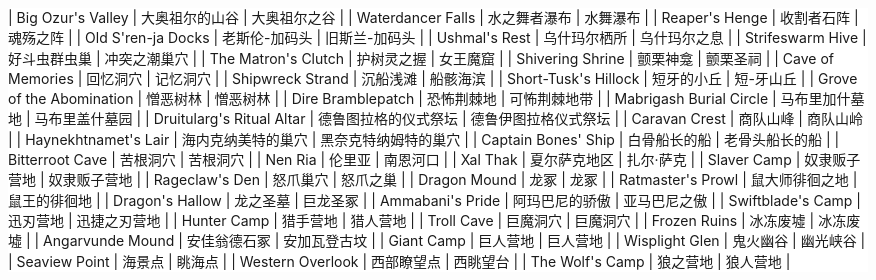 | Big Ozur's Valley              | 大奥祖尔的山谷          | 大奥祖尔之谷       |
| Waterdancer Falls              | 水之舞者瀑布           | 水舞瀑布         |
| Reaper's Henge                 | 收割者石阵            | 魂殇之阵         |
| Old S'ren-ja Docks             | 老斯伦-加码头          | 旧斯兰-加码头      |
| Ushmal's Rest                  | 乌什玛尔栖所           | 乌什玛尔之息       |
| Strifeswarm Hive               | 好斗虫群虫巢           | 冲突之潮巢穴       |
| The Matron's Clutch            | 护树灵之握            | 女王魔窟         |
| Shivering Shrine               | 颤栗神龛             | 颤栗圣祠         |
| Cave of Memories               | 回忆洞穴             | 记忆洞穴         |
| Shipwreck Strand               | 沉船浅滩             | 船骸海滨         |
| Short-Tusk's Hillock           | 短牙的小丘            | 短-牙山丘        |
| Grove of the Abomination       | 憎恶树林             | 憎恶树林         |
| Dire Bramblepatch              | 恐怖荆棘地            | 可怖荆棘地带       |
| Mabrigash Burial Circle        | 马布里加什墓地          | 马布里盖什墓园      |
| Druitularg's Ritual Altar      | 德鲁图拉格的仪式祭坛       | 德鲁伊图拉格仪式祭坛   |
| Caravan Crest                  | 商队山峰             | 商队山岭         |
| Haynekhtnamet's Lair           | 海内克纳美特的巢穴        | 黑奈克特纳姆特的巢穴   |
| Captain Bones' Ship            | 白骨船长的船           | 老骨头船长的船      |
| Bitterroot Cave                | 苦根洞穴             | 苦根洞穴         |
| Nen Ria                        | 伦里亚              | 南恩河口         |
| Xal Thak                       | 夏尔萨克地区           | 扎尔·萨克        |
| Slaver Camp                    | 奴隶贩子营地           | 奴隶贩子营地       |
| Rageclaw's Den                 | 怒爪巢穴             | 怒爪之巢         |
| Dragon Mound                   | 龙冢               | 龙冢           |
| Ratmaster's Prowl              | 鼠大师徘徊之地          | 鼠王的徘徊地       |
| Dragon's Hallow                | 龙之圣墓             | 巨龙圣冢         |
| Ammabani's Pride               | 阿玛巴尼的骄傲          | 亚马巴尼之傲       |
| Swiftblade's Camp              | 迅刃营地             | 迅捷之刃营地       |
| Hunter Camp                    | 猎手营地             | 猎人营地         |
| Troll Cave                     | 巨魔洞穴             | 巨魔洞穴         |
| Frozen Ruins                   | 冰冻废墟             | 冰冻废墟         |
| Angarvunde Mound               | 安佳翁德石冢           | 安加瓦登古坟       |
| Giant Camp                     | 巨人营地             | 巨人营地         |
| Wisplight Glen                 | 鬼火幽谷             | 幽光峡谷         |
| Seaview Point                  | 海景点              | 眺海点          |
| Western Overlook               | 西部瞭望点            | 西眺望台         |
| The Wolf's Camp                | 狼之营地             | 狼人营地         |